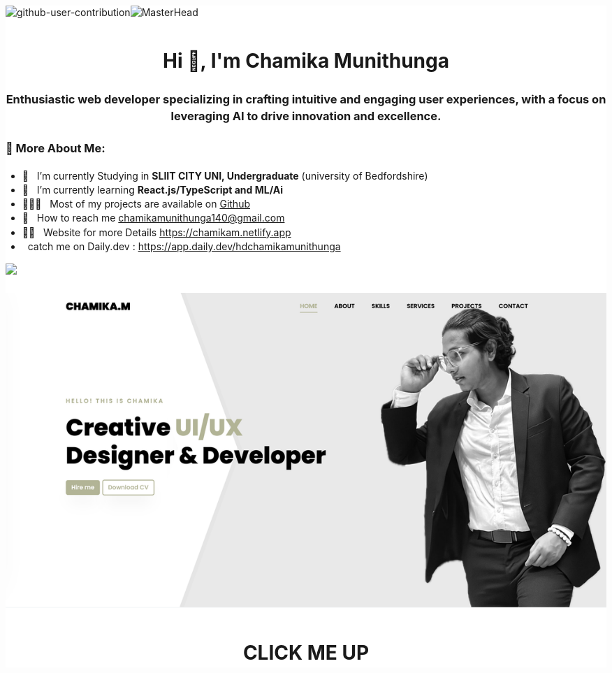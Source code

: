 ![github-user-contribution](https://github.com/user-attachments/assets/9ef4f613-2b46-474a-bd1e-e2d81c37d7e8)![MasterHead](https://user-images.githubusercontent.com/74038190/225813708-98b745f2-7d22-48cf-9150-083f1b00d6c9.gif)



<h1 align="center">  
  

    
 <h1 align="center">Hi 👋,  I'm Chamika Munithunga</h1>
<h3 align="center">Enthusiastic web developer specializing in crafting intuitive and engaging user experiences, with a focus on leveraging AI to drive innovation and excellence.</h3> 



### 👤 More About Me:

- 🔭 &nbsp; I’m currently Studying in **SLIIT CITY UNI, Undergraduate** (university of Bedfordshire)
- 🌱 &nbsp; I’m currently learning **React.js/TypeScript and ML/Ai**
- 👨🏻‍💻 &nbsp; Most of my projects are available on [Github](https://github.com/chamikamunithunga?tab=repositories)
- 📩 &nbsp; How to reach me chamikamunithunga140@gmail.com
- 👨‍💻 &nbsp; Website for more Details https://chamikam.netlify.app
-    &nbsp; catch me on Daily.dev : https://app.daily.dev/hdchamikamunithunga 
  
<a href="https://visitcount.itsvg.in">
  <img src="https://visitcount.itsvg.in/api?id=chamikamunithunga&label=Profile%20Views&color=2&pretty=false" />
</a>
<br/>
<br>
  <img src="c.png"/>
  <br>
  <h1 align="center">
    <a href="https://chamikamunithunga.github.io/Chamika.M/" target="_blank" style="text-decoration: none; color: inherit;">CLICK ME UP</a>
</h1>
